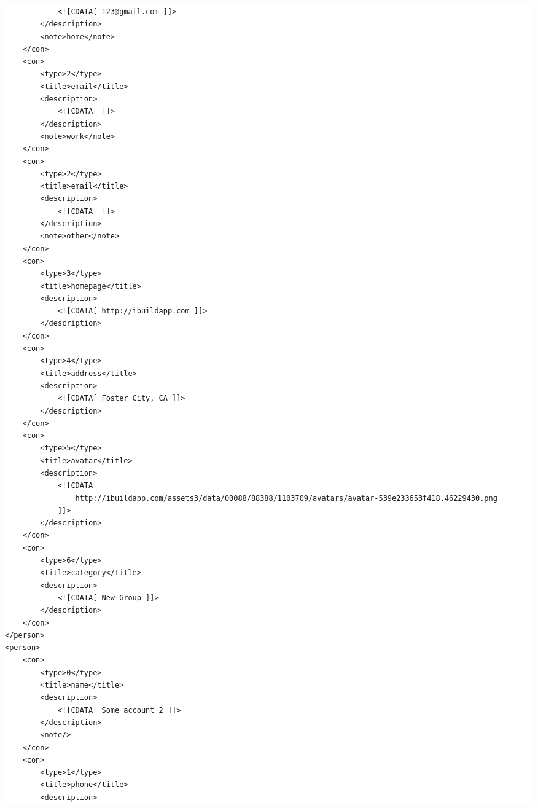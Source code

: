                 <![CDATA[ 123@gmail.com ]]>
            </description>
            <note>home</note>
        </con>
        <con>
            <type>2</type>
            <title>email</title>
            <description>
                <![CDATA[ ]]>
            </description>
            <note>work</note>
        </con>
        <con>
            <type>2</type>
            <title>email</title>
            <description>
                <![CDATA[ ]]>
            </description>
            <note>other</note>
        </con>
        <con>
            <type>3</type>
            <title>homepage</title>
            <description>
                <![CDATA[ http://ibuildapp.com ]]>
            </description>
        </con>
        <con>
            <type>4</type>
            <title>address</title>
            <description>
                <![CDATA[ Foster City, CA ]]>
            </description>
        </con>
        <con>
            <type>5</type>
            <title>avatar</title>
            <description>
                <![CDATA[
                    http://ibuildapp.com/assets3/data/00088/88388/1103709/avatars/avatar-539e233653f418.46229430.png
                ]]>
            </description>
        </con>
        <con>
            <type>6</type>
            <title>category</title>
            <description>
                <![CDATA[ New_Group ]]>
            </description>
        </con>
    </person>    
    <person>
        <con>
            <type>0</type>
            <title>name</title>
            <description>
                <![CDATA[ Some account 2 ]]>
            </description>
            <note/>
        </con>
        <con>
            <type>1</type>
            <title>phone</title>
            <description>